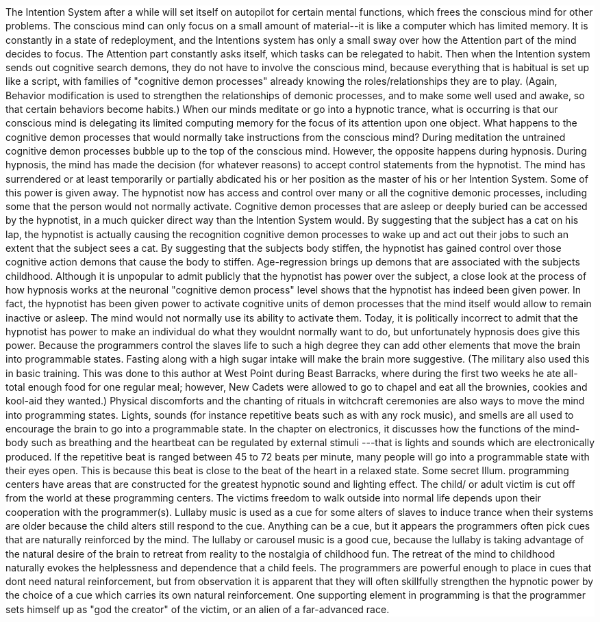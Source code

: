 The Intention System after a while will set itself on autopilot for certain mental functions, which frees the conscious mind for other problems. The conscious mind can only focus on a small amount of material--it is like a computer which has limited memory. It is constantly in a state of redeployment, and the Intentions system has only a small sway over how the Attention part of the mind decides to focus. The Attention part constantly asks itself, which tasks can be relegated to habit. Then when the Intention system sends out cognitive search demons, they do not have to involve the conscious mind, because everything that is habitual is set up like a script, with families of "cognitive demon processes" already knowing the roles/relationships they are to play. (Again, Behavior modification is used to strengthen the relationships of demonic processes, and to make some well used and awake, so that certain behaviors become habits.) When our minds meditate or go into a hypnotic trance, what is occurring is that our conscious mind is delegating its limited computing memory for the focus of its attention upon one object. What happens to the cognitive demon processes that would normally take instructions from the conscious mind?
During meditation the untrained cognitive demon processes bubble up to the top of the conscious mind. However, the opposite happens during hypnosis. During hypnosis, the mind has made the decision (for whatever reasons) to accept control statements from the hypnotist. The mind has surrendered or at least temporarily or partially abdicated his or her position as the master of his or her Intention System. Some of this power is given away. The hypnotist now has access and control over many or all the cognitive demonic processes, including some that the person would not normally activate. Cognitive demon processes that are asleep or deeply buried can be accessed by the hypnotist, in a much quicker direct way than the Intention System would. By suggesting that the subject has a cat on his lap, the hypnotist is actually causing the recognition cognitive demon processes to wake up and act out their jobs to such an extent that the subject sees a cat. By suggesting that the subjects body stiffen, the hypnotist has gained control over those cognitive action demons that cause the body to stiffen. Age-regression brings up demons that are associated with the subjects childhood.
Although it is unpopular to admit publicly that the hypnotist has power over the subject, a close look at the process of how hypnosis works at the neuronal "cognitive demon process" level shows that the hypnotist has indeed been given power. In fact, the hypnotist has been given power to activate cognitive units of demon processes that the mind itself would allow to remain inactive or asleep. The mind would not normally use its ability to activate them. Today, it is politically incorrect to admit that the hypnotist has power to make an individual do what they wouldnt normally want to do, but unfortunately hypnosis does give this power.
Because the programmers control the slaves life to such a high degree they can add other elements that move the brain into programmable states.
Fasting along with a high sugar intake will make the brain more suggestive. (The military also used this in basic training. This was done to this author at West Point during Beast Barracks, where during the first two weeks he ate all-total enough food for one regular meal; however, New Cadets were allowed to go to chapel and eat all the brownies, cookies and kool-aid they wanted.)
Physical discomforts and the chanting of rituals in witchcraft ceremonies are also ways to move the mind into programming states.
Lights, sounds (for instance repetitive beats such as with any rock music), and smells are all used to encourage the brain to go into a programmable state.
In the chapter on electronics, it discusses how the functions of the mind-body such as breathing and the heartbeat can be regulated by external stimuli ---that is lights and sounds which are electronically produced. If the repetitive beat is ranged between 45 to 72 beats per minute, many people will go into a programmable state with their eyes open. This is because this beat is close to the beat of the heart in a relaxed state.
Some secret Illum. programming centers have areas that are constructed for the greatest hypnotic sound and lighting effect. The child/ or adult victim is cut off from the world at these programming centers. The victims freedom to walk outside into normal life depends upon their cooperation with the programmer(s).
Lullaby music is used as a cue for some alters of slaves to induce trance when their systems are older because the child alters still respond to the cue. Anything can be a cue, but it appears the programmers often pick cues that are naturally reinforced by the mind. The lullaby or carousel music is a good cue, because the lullaby is taking advantage of the natural desire of the brain to retreat from reality to the nostalgia of childhood fun. The retreat of the mind to childhood naturally evokes the helplessness and dependence that a child feels.
The programmers are powerful enough to place in cues that dont need natural reinforcement, but from observation it is apparent that they will often skillfully strengthen the hypnotic power by the choice of a cue which carries its own natural reinforcement. One supporting element in programming is that the programmer sets himself up as "god the creator" of the victim, or an alien of a far-advanced race.